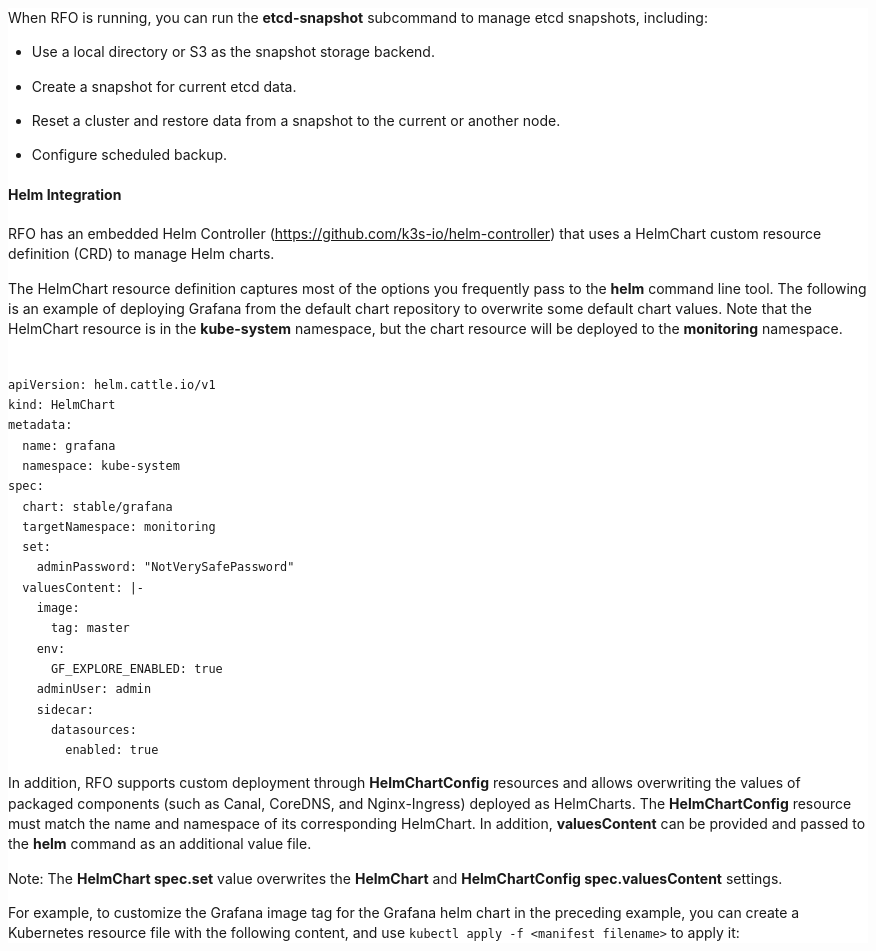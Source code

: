 When RFO is running, you can run the **etcd-snapshot** subcommand to manage etcd snapshots, including:

* Use a local directory or S3 as the snapshot storage backend.

* Create a snapshot for current etcd data.

* Reset a cluster and restore data from a snapshot to the current or another node.

* Configure scheduled backup.

#### Helm Integration

RFO has an embedded Helm Controller (https://github.com/k3s-io/helm-controller) that uses a HelmChart custom resource definition (CRD) to manage Helm charts.

The HelmChart resource definition captures most of the options you frequently pass to the **helm** command line tool. The following is an example of deploying Grafana from the default chart repository to overwrite some default chart values. Note that the HelmChart resource is in the **kube-system** namespace, but the chart resource will be deployed to the **monitoring** namespace.


````

apiVersion: helm.cattle.io/v1
kind: HelmChart
metadata:
  name: grafana
  namespace: kube-system
spec:
  chart: stable/grafana
  targetNamespace: monitoring
  set:
    adminPassword: "NotVerySafePassword"
  valuesContent: |-
    image:
      tag: master
    env:
      GF_EXPLORE_ENABLED: true
    adminUser: admin
    sidecar:
      datasources:
        enabled: true
````
In addition, RFO supports custom deployment through **HelmChartConfig** resources and allows overwriting the values of packaged components (such as Canal, CoreDNS, and Nginx-Ingress) deployed as HelmCharts. The **HelmChartConfig** resource must match the name and namespace of its corresponding HelmChart. In addition, **valuesContent** can be provided and passed to the **helm** command as an additional value file.

Note: The **HelmChart spec.set** value overwrites the **HelmChart** and **HelmChartConfig spec.valuesContent** settings.


For example, to customize the Grafana image tag for the Grafana helm chart in the preceding example, you can create a Kubernetes resource file with the following content, and use `kubectl apply -f <manifest filename>` to apply it:
